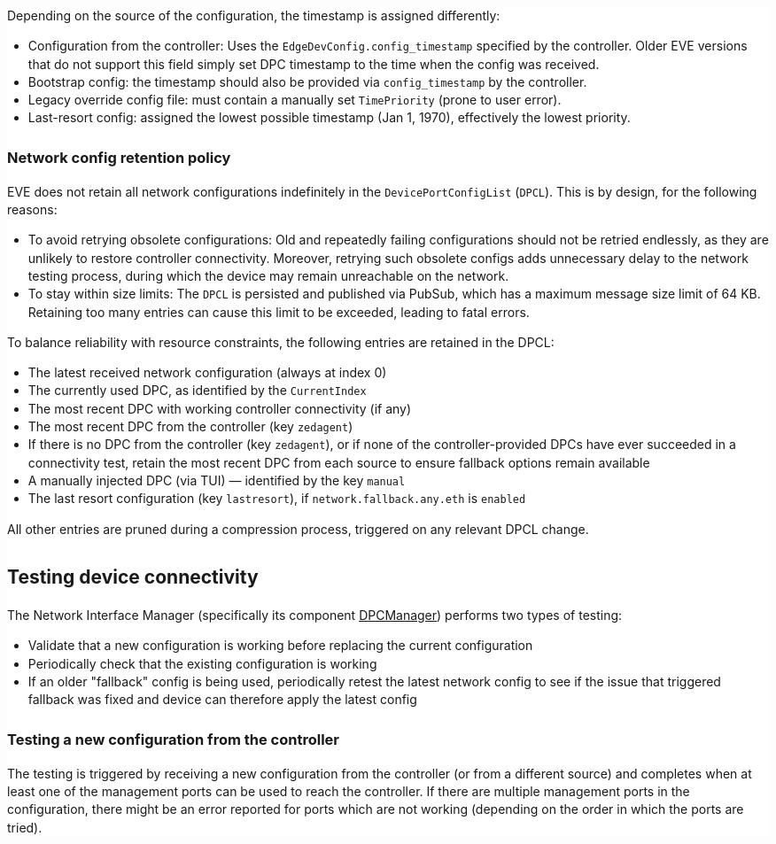 Depending on the source of the configuration, the timestamp is assigned differently:

- Configuration from the controller: Uses the `EdgeDevConfig.config_timestamp` specified
  by the controller. Older EVE versions that do not support this field simply set DPC
  timestamp to the time when the config was received.
- Bootstrap config: the timestamp should also be provided via `config_timestamp`
  by the controller.
- Legacy override config file: must contain a manually set `TimePriority` (prone to user error).
- Last-resort config: assigned the lowest possible timestamp (Jan 1, 1970), effectively
  the lowest priority.

### Network config retention policy

EVE does not retain all network configurations indefinitely in the `DevicePortConfigList` (`DPCL`).
This is by design, for the following reasons:

- To avoid retrying obsolete configurations: Old and repeatedly failing configurations
  should not be retried endlessly, as they are unlikely to restore controller connectivity.
  Moreover, retrying such obsolete configs adds unnecessary delay to the network testing process,
  during which the device may remain unreachable on the network.
- To stay within size limits: The `DPCL` is persisted and published via PubSub, which has
  a maximum message size limit of 64 KB. Retaining too many entries can cause this limit
  to be exceeded, leading to fatal errors.

To balance reliability with resource constraints, the following entries are retained in the DPCL:

- The latest received network configuration (always at index 0)
- The currently used DPC, as identified by the `CurrentIndex`
- The most recent DPC with working controller connectivity (if any)
- The most recent DPC from the controller (key `zedagent`)
- If there is no DPC from the controller (key `zedagent`), or if none of
  the controller-provided DPCs have ever succeeded in a connectivity test,
  retain the most recent DPC from each source to ensure fallback options remain available
- A manually injected DPC (via TUI) — identified by the key `manual`
- The last resort configuration (key `lastresort`), if `network.fallback.any.eth` is `enabled`

All other entries are pruned during a compression process, triggered on any relevant DPCL change.

## Testing device connectivity

The Network Interface Manager (specifically its component [DPCManager](../pkg/pillar/dpcmanager))
performs two types of testing:

- Validate that a new configuration is working before replacing the current configuration
- Periodically check that the existing configuration is working
- If an older "fallback" config is being used, periodically retest the latest network config
  to see if the issue that triggered fallback was fixed and device can therefore apply
  the latest config

### Testing a new configuration from the controller

The testing is triggered by receiving a new configuration from the controller (or from
a different source) and completes when at least one of the management ports can be used
to reach the controller. If there are multiple management ports in the configuration,
there might be an error reported for ports which are not working (depending on the order
in which the ports are tried).
